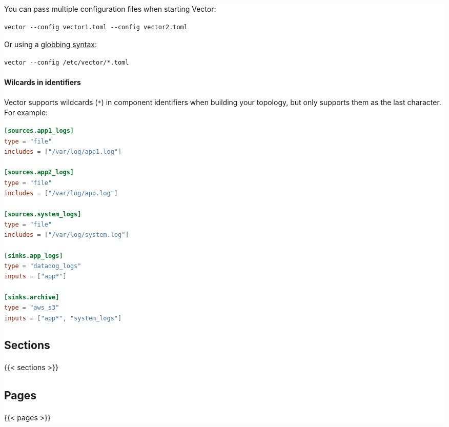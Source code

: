 You can pass multiple configuration files when starting Vector:

```shell
vector --config vector1.toml --config vector2.toml
```

Or using a [globbing syntax][glob]:

```shell
vector --config /etc/vector/*.toml
```

#### Wilcards in identifiers

Vector supports wildcards (`*`) in component identifiers when building your topology, but only supports them as the last character. For example:

```toml
[sources.app1_logs]
type = "file"
includes = ["/var/log/app1.log"]

[sources.app2_logs]
type = "file"
includes = ["/var/log/app.log"]

[sources.system_logs]
type = "file"
includes = ["/var/log/system.log"]

[sinks.app_logs]
type = "datadog_logs"
inputs = ["app*"]

[sinks.archive]
type = "aws_s3"
inputs = ["app*", "system_logs"]
```

## Sections

{{< sections >}}

## Pages

{{< pages >}}

[cue]: https://cuelang.org
[glob]: https://en.wikipedia.org/wiki/Glob_(programming)
[json]: https://json.org
[jsonnet]: https://jsonnet.org
[toml]: https://github.com/toml-lang/toml
[yaml]: https://yaml.org
